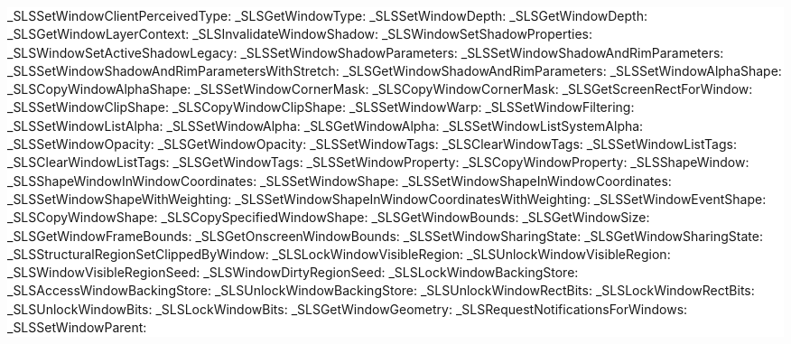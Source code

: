 \_SLSSetWindowClientPerceivedType:
\_SLSGetWindowType:
\_SLSSetWindowDepth:
\_SLSGetWindowDepth:
\_SLSGetWindowLayerContext:
\_SLSInvalidateWindowShadow:
\_SLSWindowSetShadowProperties:
\_SLSWindowSetActiveShadowLegacy:
\_SLSSetWindowShadowParameters:
\_SLSSetWindowShadowAndRimParameters:
\_SLSSetWindowShadowAndRimParametersWithStretch:
\_SLSGetWindowShadowAndRimParameters:
\_SLSSetWindowAlphaShape:
\_SLSCopyWindowAlphaShape:
\_SLSSetWindowCornerMask:
\_SLSCopyWindowCornerMask:
\_SLSGetScreenRectForWindow:
\_SLSSetWindowClipShape:
\_SLSCopyWindowClipShape:
\_SLSSetWindowWarp:
\_SLSSetWindowFiltering:
\_SLSSetWindowListAlpha:
\_SLSSetWindowAlpha:
\_SLSGetWindowAlpha:
\_SLSSetWindowListSystemAlpha:
\_SLSSetWindowOpacity:
\_SLSGetWindowOpacity:
\_SLSSetWindowTags:
\_SLSClearWindowTags:
\_SLSSetWindowListTags:
\_SLSClearWindowListTags:
\_SLSGetWindowTags:
\_SLSSetWindowProperty:
\_SLSCopyWindowProperty:
\_SLSShapeWindow:
\_SLSShapeWindowInWindowCoordinates:
\_SLSSetWindowShape:
\_SLSSetWindowShapeInWindowCoordinates:
\_SLSSetWindowShapeWithWeighting:
\_SLSSetWindowShapeInWindowCoordinatesWithWeighting:
\_SLSSetWindowEventShape:
\_SLSCopyWindowShape:
\_SLSCopySpecifiedWindowShape:
\_SLSGetWindowBounds:
\_SLSGetWindowSize:
\_SLSGetWindowFrameBounds:
\_SLSGetOnscreenWindowBounds:
\_SLSSetWindowSharingState:
\_SLSGetWindowSharingState:
\_SLSStructuralRegionSetClippedByWindow:
\_SLSLockWindowVisibleRegion:
\_SLSUnlockWindowVisibleRegion:
\_SLSWindowVisibleRegionSeed:
\_SLSWindowDirtyRegionSeed:
\_SLSLockWindowBackingStore:
\_SLSAccessWindowBackingStore:
\_SLSUnlockWindowBackingStore:
\_SLSUnlockWindowRectBits:
\_SLSLockWindowRectBits:
\_SLSUnlockWindowBits:
\_SLSLockWindowBits:
\_SLSGetWindowGeometry:
\_SLSRequestNotificationsForWindows:
\_SLSSetWindowParent: